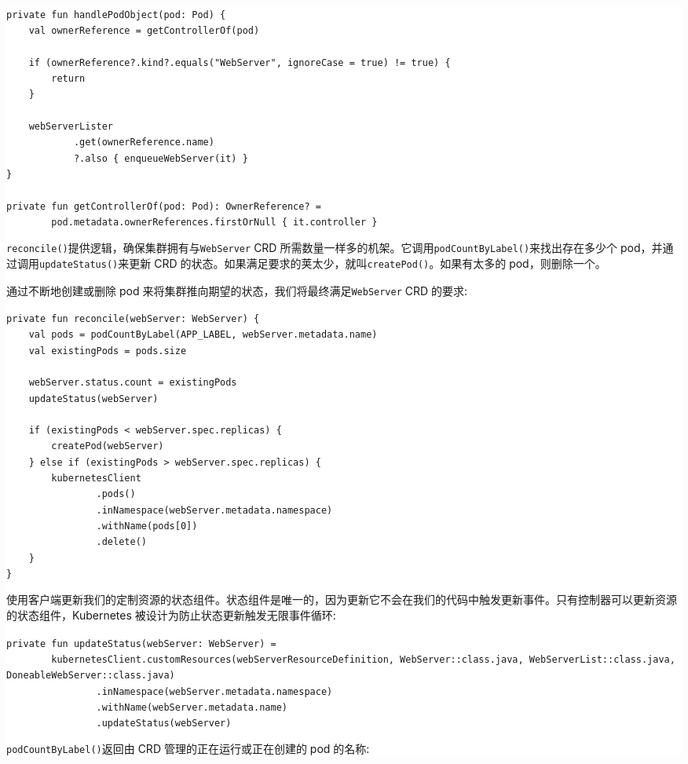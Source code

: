 ```
private fun handlePodObject(pod: Pod) {
    val ownerReference = getControllerOf(pod)

    if (ownerReference?.kind?.equals("WebServer", ignoreCase = true) != true) {
        return
    }

    webServerLister
            .get(ownerReference.name)
            ?.also { enqueueWebServer(it) }
}

private fun getControllerOf(pod: Pod): OwnerReference? =
        pod.metadata.ownerReferences.firstOrNull { it.controller } 
```

`reconcile()`提供逻辑，确保集群拥有与`WebServer` CRD 所需数量一样多的机架。它调用`podCountByLabel()`来找出存在多少个 pod，并通过调用`updateStatus()`来更新 CRD 的状态。如果满足要求的荚太少，就叫`createPod()`。如果有太多的 pod，则删除一个。

通过不断地创建或删除 pod 来将集群推向期望的状态，我们将最终满足`WebServer` CRD 的要求:

```
private fun reconcile(webServer: WebServer) {
    val pods = podCountByLabel(APP_LABEL, webServer.metadata.name)
    val existingPods = pods.size

    webServer.status.count = existingPods
    updateStatus(webServer)

    if (existingPods < webServer.spec.replicas) {
        createPod(webServer)
    } else if (existingPods > webServer.spec.replicas) {
        kubernetesClient
                .pods()
                .inNamespace(webServer.metadata.namespace)
                .withName(pods[0])
                .delete()
    }
} 
```

使用客户端更新我们的定制资源的状态组件。状态组件是唯一的，因为更新它不会在我们的代码中触发更新事件。只有控制器可以更新资源的状态组件，Kubernetes 被设计为防止状态更新触发无限事件循环:

```
private fun updateStatus(webServer: WebServer) =
        kubernetesClient.customResources(webServerResourceDefinition, WebServer::class.java, WebServerList::class.java, DoneableWebServer::class.java)
                .inNamespace(webServer.metadata.namespace)
                .withName(webServer.metadata.name)
                .updateStatus(webServer) 
```

`podCountByLabel()`返回由 CRD 管理的正在运行或正在创建的 pod 的名称:
